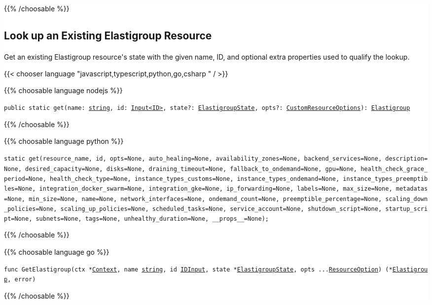 </dl>
{{% /choosable %}}










## Look up an Existing Elastigroup Resource

Get an existing Elastigroup resource's state with the given name, ID, and optional extra properties used to qualify the lookup.

{{< chooser language "javascript,typescript,python,go,csharp  " / >}}

{{% choosable language nodejs %}}
<div class="highlight"><pre class="chroma"><code class="language-typescript" data-lang="typescript"><span class="k">public static </span><span class="nf">get</span><span class="p">(</span><span class="nx">name</span>: <span class="nx"><a href="https://developer.mozilla.org/en-US/docs/Web/JavaScript/Reference/Global_Objects/string">string</a></span><span class="p">, </span><span class="nx">id</span>: <span class="nx"><a href="/docs/reference/pkg/nodejs/pulumi/pulumi/#ID">Input&lt;ID&gt;</a></span><span class="p">, </span><span class="nx">state</span>?: <span class="nx"><a href="/docs/reference/pkg/nodejs/pulumi/spotinst/gcp/#ElastigroupState">ElastigroupState</a></span><span class="p">, </span><span class="nx">opts</span>?: <span class="nx"><a href="/docs/reference/pkg/nodejs/pulumi/pulumi/#CustomResourceOptions">CustomResourceOptions</a></span><span class="p">): </span><span class="nx"><a href="/docs/reference/pkg/nodejs/pulumi/spotinst/gcp/#Elastigroup">Elastigroup</a></span></code></pre></div>
{{% /choosable %}}

{{% choosable language python %}}
<div class="highlight"><pre class="chroma"><code class="language-python" data-lang="python"><span class="k">static </span><span class="nf">get</span><span class="p">(resource_name, id, opts=None, </span>auto_healing=None<span class="p">, </span>availability_zones=None<span class="p">, </span>backend_services=None<span class="p">, </span>description=None<span class="p">, </span>desired_capacity=None<span class="p">, </span>disks=None<span class="p">, </span>draining_timeout=None<span class="p">, </span>fallback_to_ondemand=None<span class="p">, </span>gpu=None<span class="p">, </span>health_check_grace_period=None<span class="p">, </span>health_check_type=None<span class="p">, </span>instance_types_customs=None<span class="p">, </span>instance_types_ondemand=None<span class="p">, </span>instance_types_preemptibles=None<span class="p">, </span>integration_docker_swarm=None<span class="p">, </span>integration_gke=None<span class="p">, </span>ip_forwarding=None<span class="p">, </span>labels=None<span class="p">, </span>max_size=None<span class="p">, </span>metadatas=None<span class="p">, </span>min_size=None<span class="p">, </span>name=None<span class="p">, </span>network_interfaces=None<span class="p">, </span>ondemand_count=None<span class="p">, </span>preemptible_percentage=None<span class="p">, </span>scaling_down_policies=None<span class="p">, </span>scaling_up_policies=None<span class="p">, </span>scheduled_tasks=None<span class="p">, </span>service_account=None<span class="p">, </span>shutdown_script=None<span class="p">, </span>startup_script=None<span class="p">, </span>subnets=None<span class="p">, </span>tags=None<span class="p">, </span>unhealthy_duration=None<span class="p">, __props__=None);</span></code></pre></div>
{{% /choosable %}}

{{% choosable language go %}}
<div class="highlight"><pre class="chroma"><code class="language-go" data-lang="go"><span class="k">func </span>GetElastigroup<span class="p">(</span><span class="nx">ctx</span> *<span class="nx"><a href="https://pkg.go.dev/github.com/pulumi/pulumi/sdk/go/pulumi?tab=doc#Context">Context</a></span><span class="p">, </span><span class="nx">name</span> <span class="nx"><a href="https://golang.org/pkg/builtin/#string">string</a></span><span class="p">, </span><span class="nx">id</span> <span class="nx"><a href="https://pkg.go.dev/github.com/pulumi/pulumi/sdk/go/pulumi?tab=doc#IDInput">IDInput</a></span><span class="p">, </span><span class="nx">state</span> *<span class="nx"><a href="https://pkg.go.dev/github.com/pulumi/pulumi-spotinst/sdk/go/spotinst/gcp?tab=doc#ElastigroupState">ElastigroupState</a></span><span class="p">, </span><span class="nx">opts</span> ...<span class="nx"><a href="https://pkg.go.dev/github.com/pulumi/pulumi/sdk/go/pulumi?tab=doc#ResourceOption">ResourceOption</a></span><span class="p">) (*<span class="nx"><a href="https://pkg.go.dev/github.com/pulumi/pulumi-spotinst/sdk/go/spotinst/gcp?tab=doc#Elastigroup">Elastigroup</a></span>, error)</span></code></pre></div>
{{% /choosable %}}
